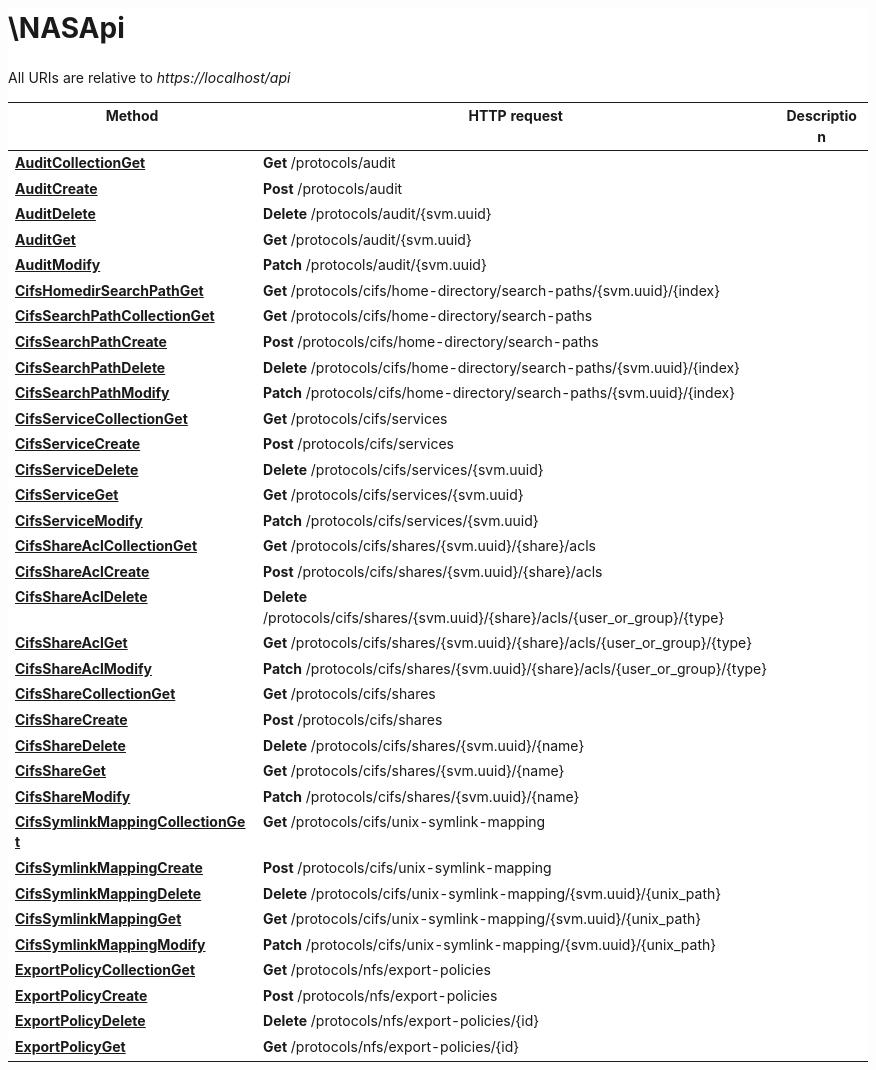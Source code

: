 # \NASApi

All URIs are relative to *https://localhost/api*

Method | HTTP request | Description
------------- | ------------- | -------------
[**AuditCollectionGet**](NASApi.md#AuditCollectionGet) | **Get** /protocols/audit | 
[**AuditCreate**](NASApi.md#AuditCreate) | **Post** /protocols/audit | 
[**AuditDelete**](NASApi.md#AuditDelete) | **Delete** /protocols/audit/{svm.uuid} | 
[**AuditGet**](NASApi.md#AuditGet) | **Get** /protocols/audit/{svm.uuid} | 
[**AuditModify**](NASApi.md#AuditModify) | **Patch** /protocols/audit/{svm.uuid} | 
[**CifsHomedirSearchPathGet**](NASApi.md#CifsHomedirSearchPathGet) | **Get** /protocols/cifs/home-directory/search-paths/{svm.uuid}/{index} | 
[**CifsSearchPathCollectionGet**](NASApi.md#CifsSearchPathCollectionGet) | **Get** /protocols/cifs/home-directory/search-paths | 
[**CifsSearchPathCreate**](NASApi.md#CifsSearchPathCreate) | **Post** /protocols/cifs/home-directory/search-paths | 
[**CifsSearchPathDelete**](NASApi.md#CifsSearchPathDelete) | **Delete** /protocols/cifs/home-directory/search-paths/{svm.uuid}/{index} | 
[**CifsSearchPathModify**](NASApi.md#CifsSearchPathModify) | **Patch** /protocols/cifs/home-directory/search-paths/{svm.uuid}/{index} | 
[**CifsServiceCollectionGet**](NASApi.md#CifsServiceCollectionGet) | **Get** /protocols/cifs/services | 
[**CifsServiceCreate**](NASApi.md#CifsServiceCreate) | **Post** /protocols/cifs/services | 
[**CifsServiceDelete**](NASApi.md#CifsServiceDelete) | **Delete** /protocols/cifs/services/{svm.uuid} | 
[**CifsServiceGet**](NASApi.md#CifsServiceGet) | **Get** /protocols/cifs/services/{svm.uuid} | 
[**CifsServiceModify**](NASApi.md#CifsServiceModify) | **Patch** /protocols/cifs/services/{svm.uuid} | 
[**CifsShareAclCollectionGet**](NASApi.md#CifsShareAclCollectionGet) | **Get** /protocols/cifs/shares/{svm.uuid}/{share}/acls | 
[**CifsShareAclCreate**](NASApi.md#CifsShareAclCreate) | **Post** /protocols/cifs/shares/{svm.uuid}/{share}/acls | 
[**CifsShareAclDelete**](NASApi.md#CifsShareAclDelete) | **Delete** /protocols/cifs/shares/{svm.uuid}/{share}/acls/{user_or_group}/{type} | 
[**CifsShareAclGet**](NASApi.md#CifsShareAclGet) | **Get** /protocols/cifs/shares/{svm.uuid}/{share}/acls/{user_or_group}/{type} | 
[**CifsShareAclModify**](NASApi.md#CifsShareAclModify) | **Patch** /protocols/cifs/shares/{svm.uuid}/{share}/acls/{user_or_group}/{type} | 
[**CifsShareCollectionGet**](NASApi.md#CifsShareCollectionGet) | **Get** /protocols/cifs/shares | 
[**CifsShareCreate**](NASApi.md#CifsShareCreate) | **Post** /protocols/cifs/shares | 
[**CifsShareDelete**](NASApi.md#CifsShareDelete) | **Delete** /protocols/cifs/shares/{svm.uuid}/{name} | 
[**CifsShareGet**](NASApi.md#CifsShareGet) | **Get** /protocols/cifs/shares/{svm.uuid}/{name} | 
[**CifsShareModify**](NASApi.md#CifsShareModify) | **Patch** /protocols/cifs/shares/{svm.uuid}/{name} | 
[**CifsSymlinkMappingCollectionGet**](NASApi.md#CifsSymlinkMappingCollectionGet) | **Get** /protocols/cifs/unix-symlink-mapping | 
[**CifsSymlinkMappingCreate**](NASApi.md#CifsSymlinkMappingCreate) | **Post** /protocols/cifs/unix-symlink-mapping | 
[**CifsSymlinkMappingDelete**](NASApi.md#CifsSymlinkMappingDelete) | **Delete** /protocols/cifs/unix-symlink-mapping/{svm.uuid}/{unix_path} | 
[**CifsSymlinkMappingGet**](NASApi.md#CifsSymlinkMappingGet) | **Get** /protocols/cifs/unix-symlink-mapping/{svm.uuid}/{unix_path} | 
[**CifsSymlinkMappingModify**](NASApi.md#CifsSymlinkMappingModify) | **Patch** /protocols/cifs/unix-symlink-mapping/{svm.uuid}/{unix_path} | 
[**ExportPolicyCollectionGet**](NASApi.md#ExportPolicyCollectionGet) | **Get** /protocols/nfs/export-policies | 
[**ExportPolicyCreate**](NASApi.md#ExportPolicyCreate) | **Post** /protocols/nfs/export-policies | 
[**ExportPolicyDelete**](NASApi.md#ExportPolicyDelete) | **Delete** /protocols/nfs/export-policies/{id} | 
[**ExportPolicyGet**](NASApi.md#ExportPolicyGet) | **Get** /protocols/nfs/export-policies/{id} | 